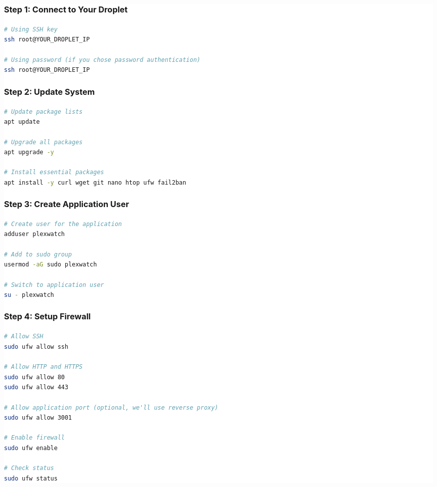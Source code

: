 ### Step 1: Connect to Your Droplet
```bash
# Using SSH key
ssh root@YOUR_DROPLET_IP

# Using password (if you chose password authentication)
ssh root@YOUR_DROPLET_IP
```

### Step 2: Update System
```bash
# Update package lists
apt update

# Upgrade all packages
apt upgrade -y

# Install essential packages
apt install -y curl wget git nano htop ufw fail2ban
```

### Step 3: Create Application User
```bash
# Create user for the application
adduser plexwatch

# Add to sudo group
usermod -aG sudo plexwatch

# Switch to application user
su - plexwatch
```

### Step 4: Setup Firewall
```bash
# Allow SSH
sudo ufw allow ssh

# Allow HTTP and HTTPS
sudo ufw allow 80
sudo ufw allow 443

# Allow application port (optional, we'll use reverse proxy)
sudo ufw allow 3001

# Enable firewall
sudo ufw enable

# Check status
sudo ufw status
```
